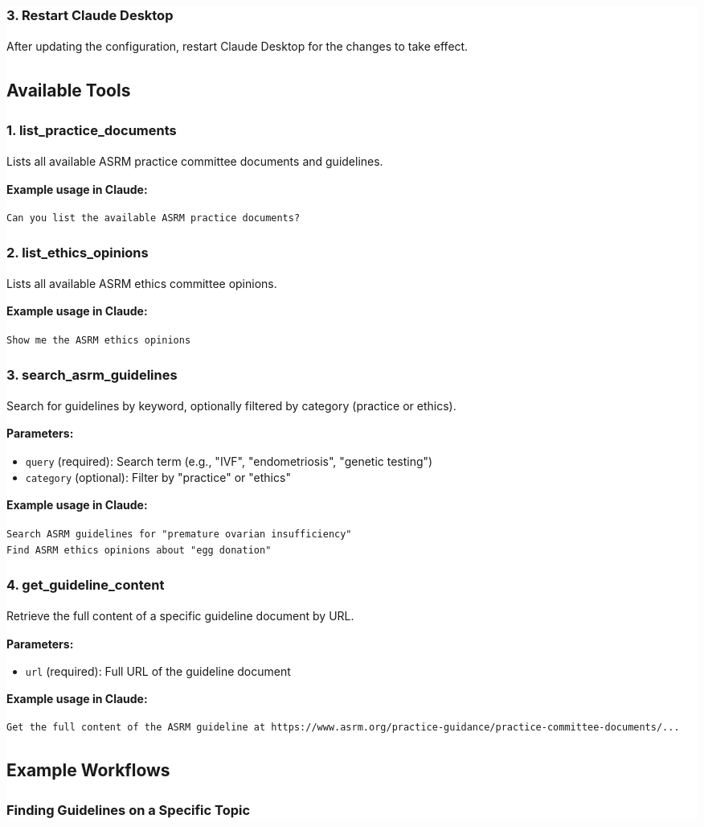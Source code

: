### 3. Restart Claude Desktop

After updating the configuration, restart Claude Desktop for the changes to take effect.

## Available Tools

### 1. list_practice_documents

Lists all available ASRM practice committee documents and guidelines.

**Example usage in Claude:**
```
Can you list the available ASRM practice documents?
```

### 2. list_ethics_opinions

Lists all available ASRM ethics committee opinions.

**Example usage in Claude:**
```
Show me the ASRM ethics opinions
```

### 3. search_asrm_guidelines

Search for guidelines by keyword, optionally filtered by category (practice or ethics).

**Parameters:**
- `query` (required): Search term (e.g., "IVF", "endometriosis", "genetic testing")
- `category` (optional): Filter by "practice" or "ethics"

**Example usage in Claude:**
```
Search ASRM guidelines for "premature ovarian insufficiency"
Find ASRM ethics opinions about "egg donation"
```

### 4. get_guideline_content

Retrieve the full content of a specific guideline document by URL.

**Parameters:**
- `url` (required): Full URL of the guideline document

**Example usage in Claude:**
```
Get the full content of the ASRM guideline at https://www.asrm.org/practice-guidance/practice-committee-documents/...
```

## Example Workflows

### Finding Guidelines on a Specific Topic

